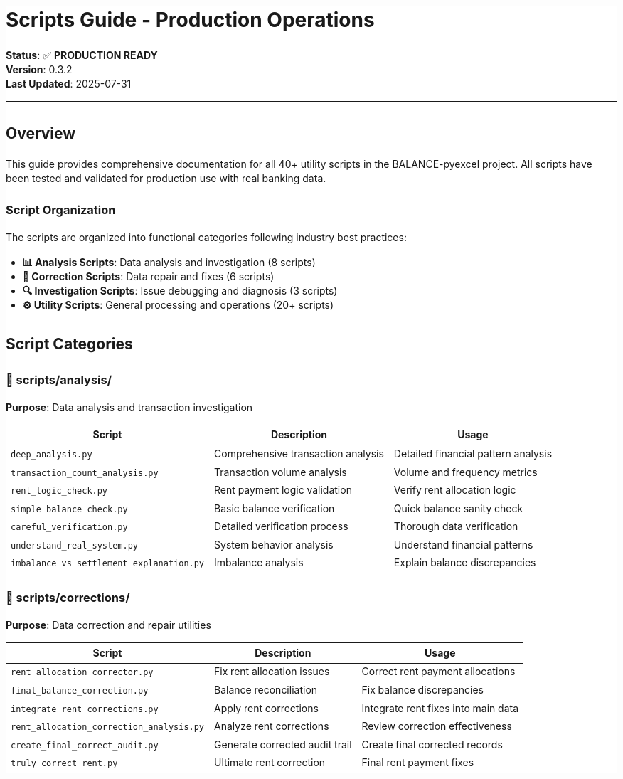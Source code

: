 # Scripts Guide - Production Operations

**Status**: ✅ **PRODUCTION READY**  
**Version**: 0.3.2  
**Last Updated**: 2025-07-31

---

## Overview

This guide provides comprehensive documentation for all 40+ utility scripts in the BALANCE-pyexcel project. All scripts have been tested and validated for production use with real banking data.

### **Script Organization**
The scripts are organized into functional categories following industry best practices:
- **📊 Analysis Scripts**: Data analysis and investigation (8 scripts)
- **🔧 Correction Scripts**: Data repair and fixes (6 scripts)  
- **🔍 Investigation Scripts**: Issue debugging and diagnosis (3 scripts)
- **⚙️ Utility Scripts**: General processing and operations (20+ scripts)

## Script Categories

### 📁 scripts/analysis/
**Purpose**: Data analysis and transaction investigation

| Script | Description | Usage |
|--------|-------------|-------|
| `deep_analysis.py` | Comprehensive transaction analysis | Detailed financial pattern analysis |
| `transaction_count_analysis.py` | Transaction volume analysis | Volume and frequency metrics |
| `rent_logic_check.py` | Rent payment logic validation | Verify rent allocation logic |
| `simple_balance_check.py` | Basic balance verification | Quick balance sanity check |
| `careful_verification.py` | Detailed verification process | Thorough data verification |
| `understand_real_system.py` | System behavior analysis | Understand financial patterns |
| `imbalance_vs_settlement_explanation.py` | Imbalance analysis | Explain balance discrepancies |

### 📁 scripts/corrections/
**Purpose**: Data correction and repair utilities

| Script | Description | Usage |
|--------|-------------|-------|
| `rent_allocation_corrector.py` | Fix rent allocation issues | Correct rent payment allocations |
| `final_balance_correction.py` | Balance reconciliation | Fix balance discrepancies |
| `integrate_rent_corrections.py` | Apply rent corrections | Integrate rent fixes into main data |
| `rent_allocation_correction_analysis.py` | Analyze rent corrections | Review correction effectiveness |
| `create_final_correct_audit.py` | Generate corrected audit trail | Create final corrected records |
| `truly_correct_rent.py` | Ultimate rent correction | Final rent payment fixes |
